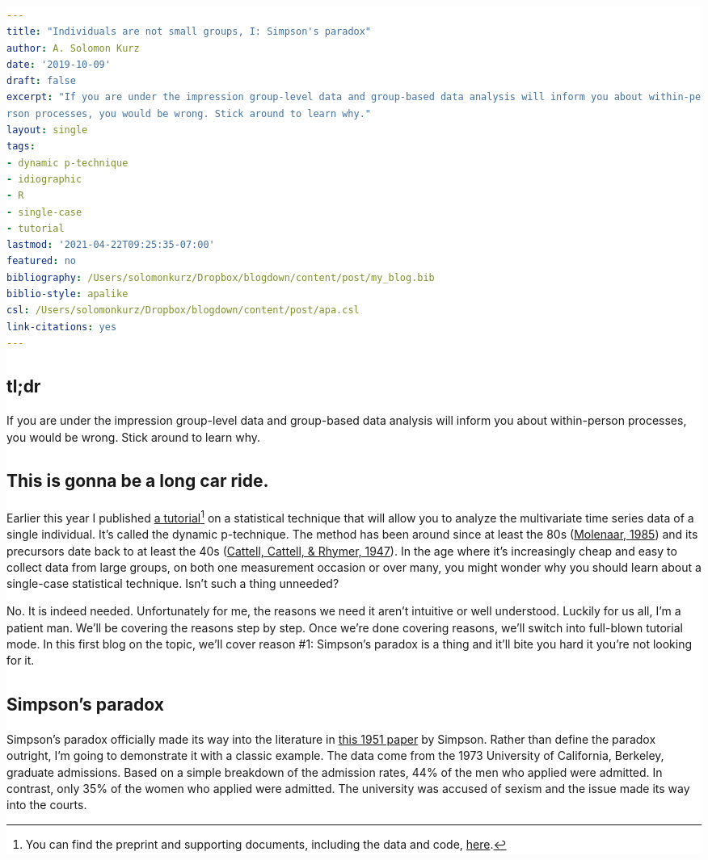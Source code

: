 ```yaml
---
title: "Individuals are not small groups, I: Simpson's paradox"
author: A. Solomon Kurz
date: '2019-10-09'
draft: false
excerpt: "If you are under the impression group-level data and group-based data analysis will inform you about within-person processes, you would be wrong. Stick around to learn why."
layout: single
tags:
- dynamic p-technique
- idiographic
- R
- single-case
- tutorial
lastmod: '2021-04-22T09:25:35-07:00'
featured: no
bibliography: /Users/solomonkurz/Dropbox/blogdown/content/post/my_blog.bib
biblio-style: apalike
csl: /Users/solomonkurz/Dropbox/blogdown/content/post/apa.csl  
link-citations: yes
---
```


## tl;dr

If you are under the impression group-level data and group-based data analysis will inform you about within-person processes, you would be wrong. Stick around to learn why.

## This is gonna be a long car ride.

Earlier this year I published [a tutorial](https://www.sciencedirect.com/science/article/pii/S2212144718301807?via%3Dihub)[^1] on a statistical technique that will allow you to analyze the multivariate time series data of a single individual. It’s called the dynamic p-technique. The method has been around since at least the 80s ([Molenaar, 1985](https://link.springer.com/article/10.1007/BF02294246)) and its precursors date back to at least the 40s ([Cattell, Cattell, & Rhymer, 1947](https://link.springer.com/article/10.1007/BF02288941)). In the age where it’s increasingly cheap and easy to collect data from large groups, on both one measurement occasion or over many, you might wonder why you should learn about a single-case statistical technique. Isn’t such a thing unneeded?

No. It is indeed needed. Unfortunately for me, the reasons we need it aren’t intuitive or well understood. Luckily for us all, I’m a patient man. We’ll be covering the reasons step by step. Once we’re done covering reasons, we’ll switch into full-blown tutorial mode. In this first blog on the topic, we’ll cover reason \#1: Simpson’s paradox is a thing and it’ll bite you hard it you’re not looking for it.

## Simpson’s paradox

Simpson’s paradox officially made its way into the literature in [this 1951 paper](http://math.bme.hu/~marib/bsmeur/simpson.pdf) by Simpson. Rather than define the paradox outright, I’m going to demonstrate it with a classic example. The data come from the 1973 University of California, Berkeley, graduate admissions. Based on a simple breakdown of the admission rates, 44% of the men who applied were admitted. In contrast, only 35% of the women who applied were admitted. The university was accused of sexism and the issue made its way into the courts.


[^1]: You can find the preprint and supporting documents, including the data and code, [here](https://osf.io/cbyj3/).
[^2]: Walking out the definition of *tidy data* is beyond the scope of this post. It’s connected to the work of data scientist [Hadley Wickham](http://hadley.nz), in particular, and the ethos behind the collection of **R** packages called the [**tidyverse**](https://www.tidyverse.org), more generally. My **R** code tends to follow the [tidyverse style](https://style.tidyverse.org). If you’re new these ideas, it’ll help if you familiarize yourself with them a bit. For an introduction to the notion of tidy data, Wickham’s recent talk, [*Data visualization and data science*](https://www.youtube.com/watch?v=9YTNYT1maa4), is a fine place to start.